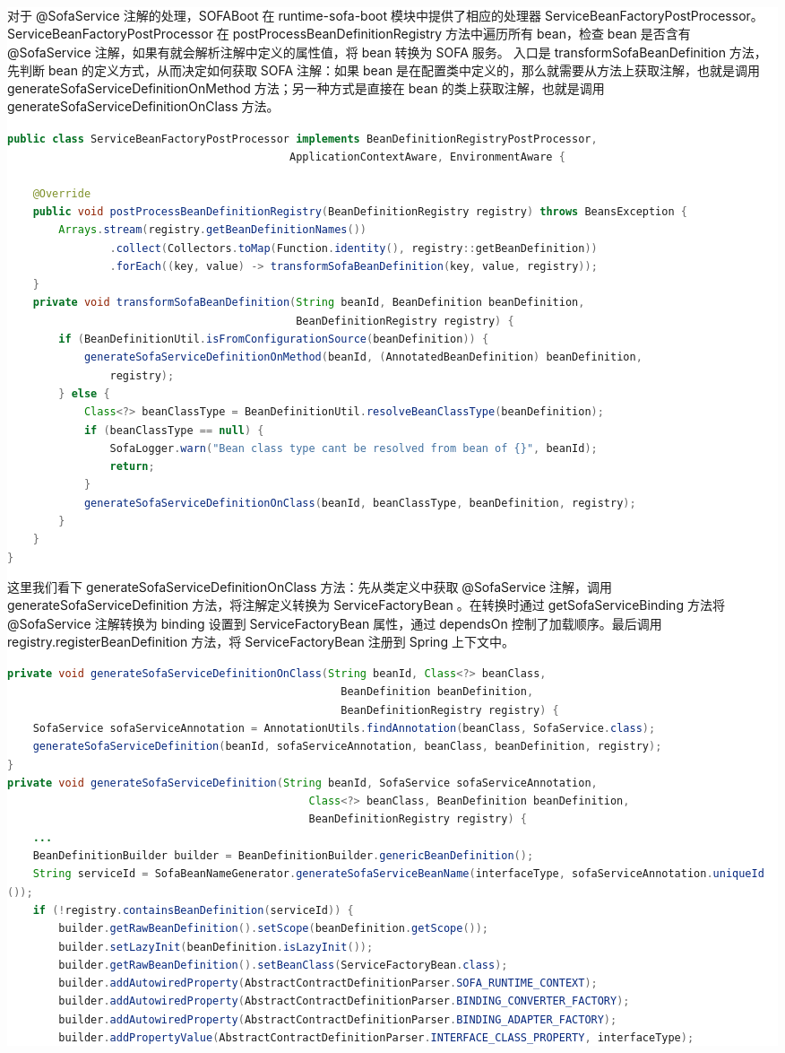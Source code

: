 对于 @SofaService 注解的处理，SOFABoot 在 runtime-sofa-boot 模块中提供了相应的处理器 ServiceBeanFactoryPostProcessor。ServiceBeanFactoryPostProcessor 在 postProcessBeanDefinitionRegistry 方法中遍历所有 bean，检查 bean 是否含有 @SofaService 注解，如果有就会解析注解中定义的属性值，将 bean 转换为 SOFA 服务。
入口是 transformSofaBeanDefinition 方法，先判断 bean 的定义方式，从而决定如何获取 SOFA 注解：如果 bean 是在配置类中定义的，那么就需要从方法上获取注解，也就是调用 generateSofaServiceDefinitionOnMethod 方法；另一种方式是直接在 bean 的类上获取注解，也就是调用 generateSofaServiceDefinitionOnClass 方法。

```java
public class ServiceBeanFactoryPostProcessor implements BeanDefinitionRegistryPostProcessor,
                                            ApplicationContextAware, EnvironmentAware {

    @Override
    public void postProcessBeanDefinitionRegistry(BeanDefinitionRegistry registry) throws BeansException {
        Arrays.stream(registry.getBeanDefinitionNames())
                .collect(Collectors.toMap(Function.identity(), registry::getBeanDefinition))
                .forEach((key, value) -> transformSofaBeanDefinition(key, value, registry));
    }
    private void transformSofaBeanDefinition(String beanId, BeanDefinition beanDefinition,
                                             BeanDefinitionRegistry registry) {
        if (BeanDefinitionUtil.isFromConfigurationSource(beanDefinition)) {
            generateSofaServiceDefinitionOnMethod(beanId, (AnnotatedBeanDefinition) beanDefinition,
                registry);
        } else {
            Class<?> beanClassType = BeanDefinitionUtil.resolveBeanClassType(beanDefinition);
            if (beanClassType == null) {
                SofaLogger.warn("Bean class type cant be resolved from bean of {}", beanId);
                return;
            }
            generateSofaServiceDefinitionOnClass(beanId, beanClassType, beanDefinition, registry);
        }
    }
}
```

这里我们看下 generateSofaServiceDefinitionOnClass 方法：先从类定义中获取 @SofaService 注解，调用 generateSofaServiceDefinition 方法，将注解定义转换为 ServiceFactoryBean 。在转换时通过 getSofaServiceBinding 方法将 @SofaService 注解转换为 binding 设置到 ServiceFactoryBean 属性，通过 dependsOn 控制了加载顺序。最后调用 registry.registerBeanDefinition 方法，将 ServiceFactoryBean 注册到 Spring 上下文中。

```java
private void generateSofaServiceDefinitionOnClass(String beanId, Class<?> beanClass,
                                                    BeanDefinition beanDefinition,
                                                    BeanDefinitionRegistry registry) {
    SofaService sofaServiceAnnotation = AnnotationUtils.findAnnotation(beanClass, SofaService.class);
    generateSofaServiceDefinition(beanId, sofaServiceAnnotation, beanClass, beanDefinition, registry);
}
private void generateSofaServiceDefinition(String beanId, SofaService sofaServiceAnnotation,
                                               Class<?> beanClass, BeanDefinition beanDefinition,
                                               BeanDefinitionRegistry registry) {
    ...
    BeanDefinitionBuilder builder = BeanDefinitionBuilder.genericBeanDefinition();
    String serviceId = SofaBeanNameGenerator.generateSofaServiceBeanName(interfaceType, sofaServiceAnnotation.uniqueId());
    if (!registry.containsBeanDefinition(serviceId)) {
        builder.getRawBeanDefinition().setScope(beanDefinition.getScope());
        builder.setLazyInit(beanDefinition.isLazyInit());
        builder.getRawBeanDefinition().setBeanClass(ServiceFactoryBean.class);
        builder.addAutowiredProperty(AbstractContractDefinitionParser.SOFA_RUNTIME_CONTEXT);
        builder.addAutowiredProperty(AbstractContractDefinitionParser.BINDING_CONVERTER_FACTORY);
        builder.addAutowiredProperty(AbstractContractDefinitionParser.BINDING_ADAPTER_FACTORY);
        builder.addPropertyValue(AbstractContractDefinitionParser.INTERFACE_CLASS_PROPERTY, interfaceType);
```
